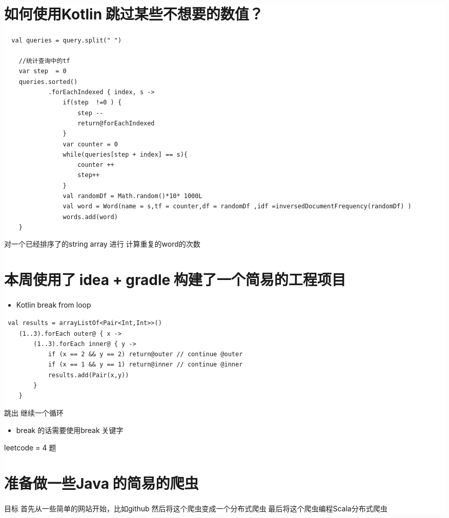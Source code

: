 # 如何使用Kotlin 跳过某些不想要的数值？
```
  val queries = query.split(" ")

    //统计查询中的tf
    var step  = 0
    queries.sorted()
            .forEachIndexed { index, s ->
                if(step  !=0 ) {
                    step --
                    return@forEachIndexed
                }
                var counter = 0
                while(queries[step + index] == s){
                    counter ++
                    step++
                }
                val randomDf = Math.random()*10* 1000L
                val word = Word(name = s,tf = counter,df = randomDf ,idf =inversedDocumentFrequency(randomDf) )
                words.add(word)
    }
```

对一个已经排序了的string array 进行 计算重复的word的次数
# 本周使用了 idea + gradle 构建了一个简易的工程项目

- Kotlin break from loop
```
 val results = arrayListOf<Pair<Int,Int>>()
    (1..3).forEach outer@ { x ->
        (1..3).forEach inner@ { y ->
            if (x == 2 && y == 2) return@outer // continue @outer
            if (x == 1 && y == 1) return@inner // continue @inner
            results.add(Pair(x,y))
        }
    }
```
跳出 继续一个循环

- break 的话需要使用break 关键字


leetcode = 4 题

# 准备做一些Java 的简易的爬虫
目标 首先从一些简单的网站开始，比如github 
然后将这个爬虫变成一个分布式爬虫
最后将这个爬虫编程Scala分布式爬虫

